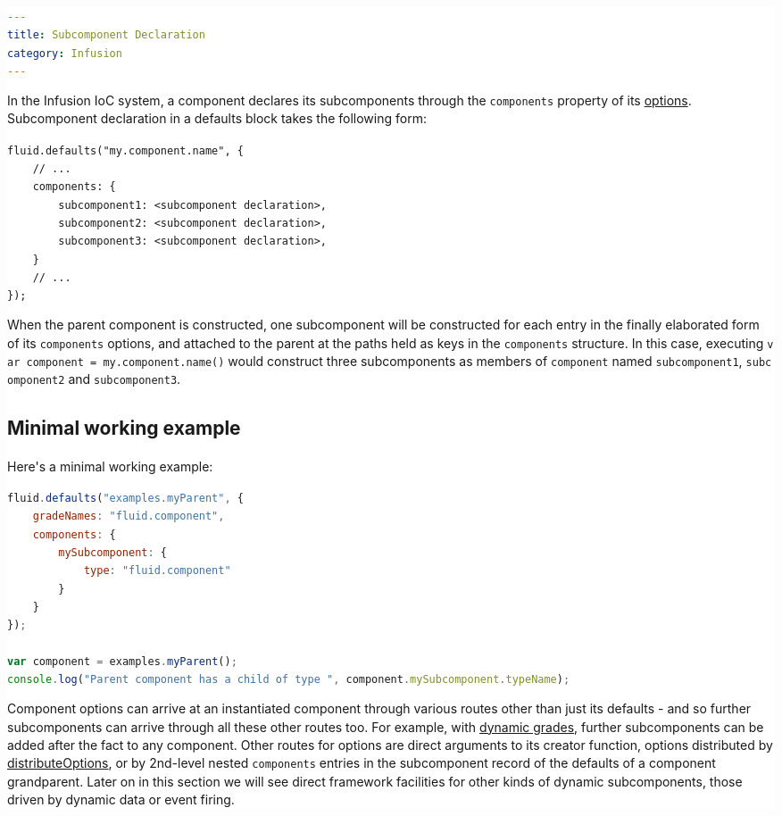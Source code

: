 ```yaml
---
title: Subcomponent Declaration
category: Infusion
---
```


In the Infusion IoC system, a component declares its subcomponents through the `components` property of its
[options](ComponentConfigurationOptions.md#components). Subcomponent declaration in a defaults block takes the following
form:

```snippet
fluid.defaults("my.component.name", {
    // ...
    components: {
        subcomponent1: <subcomponent declaration>,
        subcomponent2: <subcomponent declaration>,
        subcomponent3: <subcomponent declaration>,
    }
    // ...
});
```

When the parent component is constructed, one subcomponent will be constructed for each entry in the finally elaborated
form of its `components` options, and attached to the parent at the paths held as keys in the `components` structure. In
this case, executing `var component = my.component.name()` would construct three subcomponents as members of `component`
named `subcomponent1`, `subcomponent2` and `subcomponent3`.

## Minimal working example

Here's a minimal working example:

```javascript
fluid.defaults("examples.myParent", {
    gradeNames: "fluid.component",
    components: {
        mySubcomponent: {
            type: "fluid.component"
        }
    }
});

var component = examples.myParent();
console.log("Parent component has a child of type ", component.mySubcomponent.typeName);
```

Component options can arrive at an instantiated component through various routes other than just its defaults - and so
further subcomponents can arrive through all these other routes too. For example, with [dynamic
grades](ComponentGrades.md#dynamic-grades), further subcomponents can be added after the fact to any component. Other
routes for options are direct arguments to its creator function, options distributed by [distributeOptions](IoCSS.md),
or by 2nd-level nested `components` entries in the subcomponent record of the defaults of a component grandparent. Later
on in this section we will see direct framework facilities for other kinds of dynamic subcomponents, those driven by
dynamic data or event firing.

